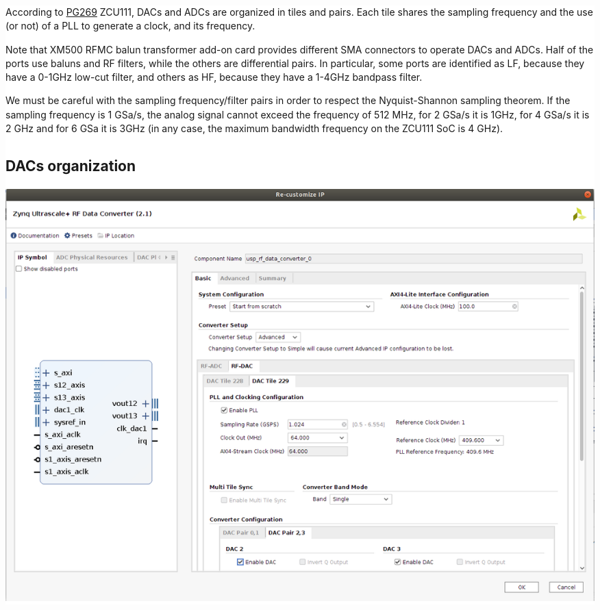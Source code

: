 According to [PG269](https://docs.xilinx.com/r/en-US/pg269-rf-data-converter) ZCU111, DACs and ADCs are organized in tiles and pairs. Each tile shares the sampling frequency and the use (or not) of a PLL to generate a clock, and its frequency.

Note that XM500 RFMC balun transformer add-on card provides different SMA connectors to operate DACs and ADCs.
Half of the ports use baluns and RF filters, while the others are differential pairs. 
In particular, some ports are identified as LF, because they have a 0-1GHz low-cut filter, and others as HF, because they have a 1-4GHz bandpass filter.

We must be careful with the sampling frequency/filter pairs in order to respect the Nyquist-Shannon sampling theorem.
If the sampling frequency is 1 GSa/s, the analog signal cannot exceed the frequency of 512 MHz, for 2 GSa/s it is 1GHz, for 4 GSa/s it is 2 GHz and for 6 GSa it is 3GHz (in any case, the maximum bandwidth frequency on the ZCU111 SoC is 4 GHz).

## DACs organization

![RF_DAC_1](./images/RF_DAC_1.png?raw=true "Zynq UltraScale+ RFSoC RF Data Converter Xilinx IP - RF-DAC")